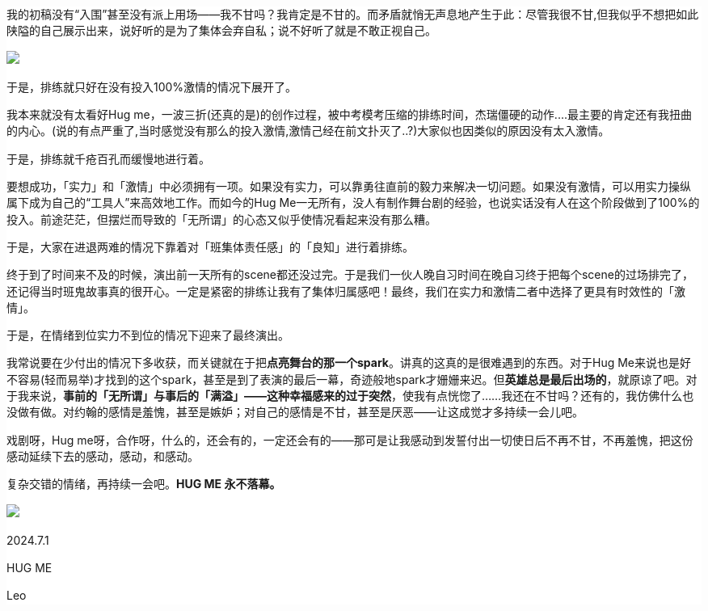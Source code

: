 我的初稿没有“入围”甚至没有派上用场——我不甘吗？我肯定是不甘的。而矛盾就悄无声息地产生于此：尽管我很不甘,但我似乎不想把如此陕隘的自己展示出来，说好听的是为了集体会弃自私；说不好听了就是不敢正视自己。

![](../../assets/img/mc/drama/5.png)

于是，排练就只好在没有投入100%激情的情况下展开了。

我本来就没有太看好Hug me，一波三折(还真的是)的创作过程，被中考模考压缩的排练时间，杰瑞僵硬的动作....最主要的肯定还有我扭曲的内心。(说的有点严重了,当时感觉没有那么的投入激情,激情己经在前文扑灭了..?)大家似也因类似的原因没有太入激情。

于是，排练就千疮百孔而缓慢地进行着。

要想成功，「实力」和「激情」中必须拥有一项。如果没有实力，可以靠勇往直前的毅力来解决一切问题。如果没有激情，可以用实力操纵属下成为自己的“工具人”来高效地工作。而如今的Hug Me一无所有，没人有制作舞台剧的经验，也说实话没有人在这个阶段做到了100%的投入。前途茫茫，但摆烂而导致的「无所谓」的心态又似乎使情况看起来没有那么糟。

于是，大家在进退两难的情况下靠着对「班集体责任感」的「良知」进行着排练。

终于到了时间来不及的时候，演出前一天所有的scene都还没过完。于是我们一伙人晚自习时间在晚自习终于把每个scene的过场排完了，还记得当时班鬼故事真的很开心。一定是紧密的排练让我有了集体归属感吧！最终，我们在实力和激情二者中选择了更具有时效性的「激情」。

于是，在情绪到位实力不到位的情况下迎来了最终演出。

我常说要在少付出的情况下多收获，而关键就在于把**点亮舞台的那一个spark**。讲真的这真的是很难遇到的东西。对于Hug Me来说也是好不容易(轻而易举)才找到的这个spark，甚至是到了表演的最后一幕，奇迹般地spark才姗姗来迟。但**英雄总是最后出场的**，就原谅了吧。对于我来说，**事前的「无所谓」与事后的「满溢」——这种幸福感来的过于突然**，使我有点恍惚了……我还在不甘吗？还有的，我仿佛什么也没做有做。对约翰的感情是羞愧，甚至是嫉妒；对自己的感情是不甘，甚至是厌恶——让这成觉才多持续一会儿吧。

戏剧呀，Hug me呀，合作呀，什么的，还会有的，一定还会有的——那可是让我感动到发誓付出一切使日后不再不甘，不再羞愧，把这份感动延续下去的感动，感动，和感动。

复杂交错的情绪，再持续一会吧。**HUG ME 永不落幕。**

![](../../assets/img/mc/drama/4.png)

2024.7.1

HUG ME 

Leo